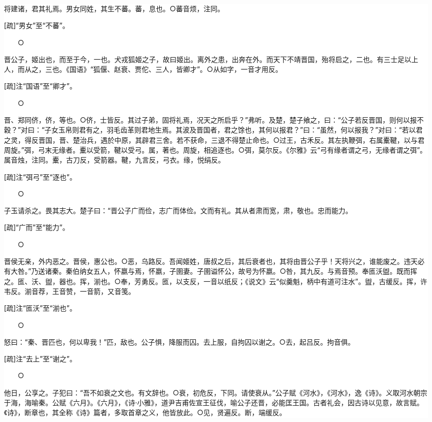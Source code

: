 
将建诸，君其礼焉。男女同姓，其生不蕃。<span class="q">蕃，息也。○蕃音烦，注同。</span>

[疏]“男女”至“不蕃”。



　　○



晋公子，姬出也，而至于今，一也。<span class="q">犬戎狐姬之子，故曰姬出。</span>离外之患，<span class="q">出奔在外。</span>而天下不靖晋国，殆将启之，二也。有三士足以上人，而从之，三也。<span class="q">《国语》“狐偃、赵衰、贾佗、三人，皆卿才”。○从如字，一音才用反。</span>

[疏]注“国语”至“卿才”。



　　○



晋、郑同侪，<span class="q">侪，等也。○侪，士皆反。</span>其过子弟，固将礼焉，况天之所启乎？”弗听。及楚，楚子飨之，曰：“公子若反晋国，则何以报不穀？”对曰：“子女玉帛则君有之，羽毛齿革则君地生焉。其波及晋国者，君之馀也，其何以报君？”曰：“虽然，何以报我？”对曰：“若以君之灵，得反晋国，晋、楚治兵，遇於中原，其辟君三舍。若不获命，<span class="q">三退不得楚止命也。○过王，古禾反。</span>其左执鞭弭，右属櫜鞬，以与君周旋。”<span class="q">弭，弓末无缘者。櫜以受箭，鞬以受弓。属，著也。周旋，相追逐也。○弭，莫尔反。《尔雅》云“弓有缘者谓之弓，无缘者谓之弭”。属音烛，注同。櫜，古刀反，受箭器。鞬，九言反，弓衣。缘，悦绢反。</span>

[疏]注“弭弓”至“逐也”。



　　○



子玉请杀之。畏其志大。楚子曰：“晋公子广而俭，<span class="q">志广而体俭。</span>文而有礼。其从者肃而宽，<span class="q">肃，敬也。</span>忠而能力。

[疏]“广而”至“能力”。



　　○



晋侯无亲，外内恶之。<span class="q">晋侯，惠公也。○恶，乌路反。</span>吾闻姬姓，唐叔之后，其后衰者也，其将由晋公子乎！天将兴之，谁能废之。违天必有大咎。”乃送诸秦。秦伯纳女五人，<span class="q">怀嬴与焉，怀嬴，子圉妻。子圉谥怀公，故号为怀嬴。○咎，其九反。与焉音预。</span>奉匜沃盥。既而挥之。<span class="q">匜、沃、盥，器也。挥，湔也。○奉，芳勇反。匜，以支反，一音以纸反；《说文》云“似羹魁，柄中有道可注水”。盥，古缓反。挥，许韦反。湔音荐，王音赞，一音箭，又音笺。</span>

[疏]注“匜沃”至“湔也”。



　　○



怒曰：“秦、晋匹也，何以卑我！”<span class="q">匹，敌也。</span>公子惧，降服而囚。<span class="q">去上服，自拘囚以谢之。○去，起吕反。拘音俱。</span>

[疏]注“去上”至“谢之”。



　　○



他日，公享之。子犯曰：“吾不如衰之文也。<span class="q">有文辞也。○衰，初危反，下同。</span>请使衰从。”公子赋《河水》，<span class="q">《河水》，逸《诗》。义取河水朝宗于海，海喻秦。</span>公赋《六月》。<span class="q">《六月》，《诗·小雅》，道尹吉甫佐宣王征伐，喻公子还晋，必能匡王国。古者礼会，因古诗以见意，故言赋。《诗》，断章也，其全称《诗》篇者，多取首章之义，他皆放此。○见，贤遍反。断，端缓反。</span>
